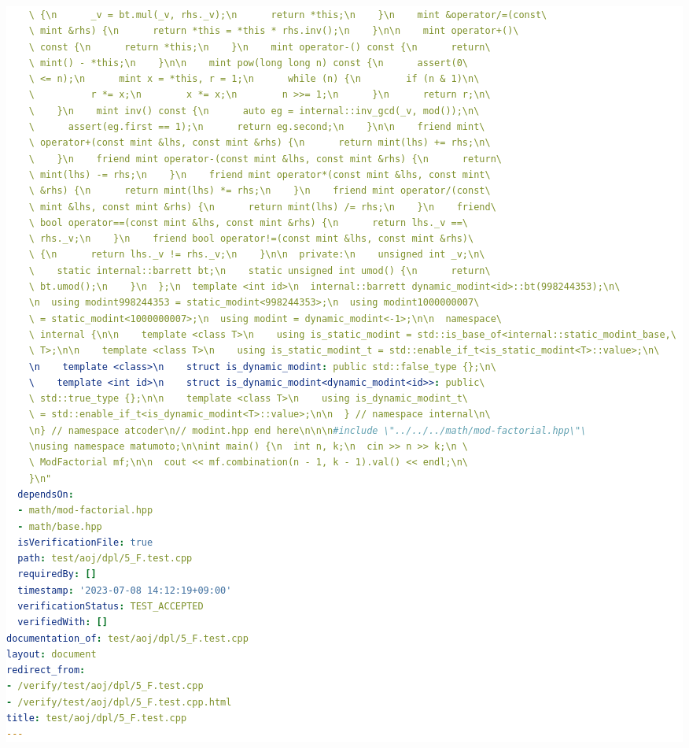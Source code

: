 ```yaml
    \ {\n      _v = bt.mul(_v, rhs._v);\n      return *this;\n    }\n    mint &operator/=(const\
    \ mint &rhs) {\n      return *this = *this * rhs.inv();\n    }\n\n    mint operator+()\
    \ const {\n      return *this;\n    }\n    mint operator-() const {\n      return\
    \ mint() - *this;\n    }\n\n    mint pow(long long n) const {\n      assert(0\
    \ <= n);\n      mint x = *this, r = 1;\n      while (n) {\n        if (n & 1)\n\
    \          r *= x;\n        x *= x;\n        n >>= 1;\n      }\n      return r;\n\
    \    }\n    mint inv() const {\n      auto eg = internal::inv_gcd(_v, mod());\n\
    \      assert(eg.first == 1);\n      return eg.second;\n    }\n\n    friend mint\
    \ operator+(const mint &lhs, const mint &rhs) {\n      return mint(lhs) += rhs;\n\
    \    }\n    friend mint operator-(const mint &lhs, const mint &rhs) {\n      return\
    \ mint(lhs) -= rhs;\n    }\n    friend mint operator*(const mint &lhs, const mint\
    \ &rhs) {\n      return mint(lhs) *= rhs;\n    }\n    friend mint operator/(const\
    \ mint &lhs, const mint &rhs) {\n      return mint(lhs) /= rhs;\n    }\n    friend\
    \ bool operator==(const mint &lhs, const mint &rhs) {\n      return lhs._v ==\
    \ rhs._v;\n    }\n    friend bool operator!=(const mint &lhs, const mint &rhs)\
    \ {\n      return lhs._v != rhs._v;\n    }\n\n  private:\n    unsigned int _v;\n\
    \    static internal::barrett bt;\n    static unsigned int umod() {\n      return\
    \ bt.umod();\n    }\n  };\n  template <int id>\n  internal::barrett dynamic_modint<id>::bt(998244353);\n\
    \n  using modint998244353 = static_modint<998244353>;\n  using modint1000000007\
    \ = static_modint<1000000007>;\n  using modint = dynamic_modint<-1>;\n\n  namespace\
    \ internal {\n\n    template <class T>\n    using is_static_modint = std::is_base_of<internal::static_modint_base,\
    \ T>;\n\n    template <class T>\n    using is_static_modint_t = std::enable_if_t<is_static_modint<T>::value>;\n\
    \n    template <class>\n    struct is_dynamic_modint: public std::false_type {};\n\
    \    template <int id>\n    struct is_dynamic_modint<dynamic_modint<id>>: public\
    \ std::true_type {};\n\n    template <class T>\n    using is_dynamic_modint_t\
    \ = std::enable_if_t<is_dynamic_modint<T>::value>;\n\n  } // namespace internal\n\
    \n} // namespace atcoder\n// modint.hpp end here\n\n\n#include \"../../../math/mod-factorial.hpp\"\
    \nusing namespace matumoto;\n\nint main() {\n  int n, k;\n  cin >> n >> k;\n \
    \ ModFactorial mf;\n\n  cout << mf.combination(n - 1, k - 1).val() << endl;\n\
    }\n"
  dependsOn:
  - math/mod-factorial.hpp
  - math/base.hpp
  isVerificationFile: true
  path: test/aoj/dpl/5_F.test.cpp
  requiredBy: []
  timestamp: '2023-07-08 14:12:19+09:00'
  verificationStatus: TEST_ACCEPTED
  verifiedWith: []
documentation_of: test/aoj/dpl/5_F.test.cpp
layout: document
redirect_from:
- /verify/test/aoj/dpl/5_F.test.cpp
- /verify/test/aoj/dpl/5_F.test.cpp.html
title: test/aoj/dpl/5_F.test.cpp
---
```

